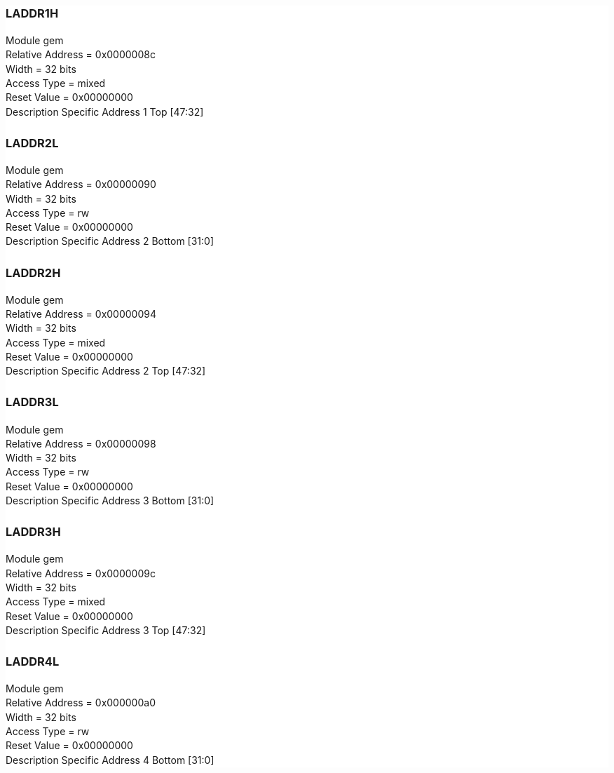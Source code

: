 
### LADDR1H  

Module gem  
Relative Address = 0x0000008c  
Width = 32 bits  
Access Type = mixed  
Reset Value = 0x00000000  
Description Specific Address 1 Top [47:32]  


### LADDR2L  

Module gem  
Relative Address = 0x00000090  
Width = 32 bits  
Access Type = rw  
Reset Value = 0x00000000  
Description Specific Address 2 Bottom [31:0]  


### LADDR2H  

Module gem  
Relative Address = 0x00000094  
Width = 32 bits  
Access Type = mixed  
Reset Value = 0x00000000  
Description Specific Address 2 Top [47:32]  


### LADDR3L  

Module gem  
Relative Address = 0x00000098  
Width = 32 bits  
Access Type = rw  
Reset Value = 0x00000000  
Description Specific Address 3 Bottom [31:0]  


### LADDR3H  

Module gem  
Relative Address = 0x0000009c  
Width = 32 bits  
Access Type = mixed  
Reset Value = 0x00000000  
Description Specific Address 3 Top [47:32]  


### LADDR4L  

Module gem  
Relative Address = 0x000000a0  
Width = 32 bits  
Access Type = rw  
Reset Value = 0x00000000  
Description Specific Address 4 Bottom [31:0]  
